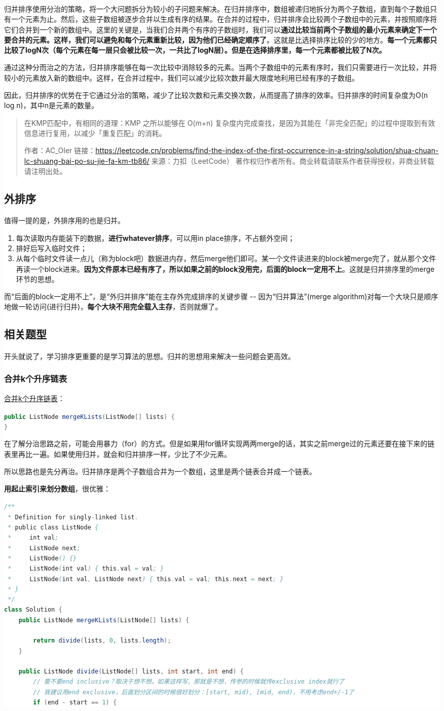 归并排序使用分治的策略，将一个大问题拆分为较小的子问题来解决。在归并排序中，数组被递归地拆分为两个子数组，直到每个子数组只有一个元素为止。然后，这些子数组被逐步合并以生成有序的结果。在合并的过程中，归并排序会比较两个子数组中的元素，并按照顺序将它们合并到一个新的数组中。这里的关键是，当我们合并两个有序的子数组时，我们可以**通过比较当前两个子数组的最小元素来确定下一个要合并的元素。这样，我们可以避免和每个元素重新比较，因为他们已经确定顺序了**。这就是比选择排序比较的少的地方。**每一个元素都只比较了logN次（每个元素在每一层只会被比较一次，一共比了logN层）。但是在选择排序里，每一个元素都被比较了N次。**

通过这种分而治之的方法，归并排序能够在每一次比较中消除较多的元素。当两个子数组中的元素有序时，我们只需要进行一次比较，并将较小的元素放入新的数组中。这样，在合并过程中，我们可以减少比较次数并最大限度地利用已经有序的子数组。

因此，归并排序的优势在于它通过分治的策略，减少了比较次数和元素交换次数，从而提高了排序的效率。归并排序的时间复杂度为O(n log n)，其中n是元素的数量。

> 在KMP匹配中，有相同的道理：KMP 之所以能够在 O(m+n) 复杂度内完成查找，是因为其能在「非完全匹配」的过程中提取到有效信息进行复用，以减少「重复匹配」的消耗。
>
> 作者：AC_OIer
链接：https://leetcode.cn/problems/find-the-index-of-the-first-occurrence-in-a-string/solution/shua-chuan-lc-shuang-bai-po-su-jie-fa-km-tb86/
来源：力扣（LeetCode）
著作权归作者所有。商业转载请联系作者获得授权，非商业转载请注明出处。

## 外排序
值得一提的是，外排序用的也是归并。
1. 每次读取内存能装下的数据，**进行whatever排序**，可以用in place排序，不占额外空间；
2. 排好后写入临时文件；
3. 从每个临时文件读一点儿（称为block吧）数据进内存，然后merge他们即可。某一个文件读进来的block被merge完了，就从那个文件再读一个block进来。**因为文件原本已经有序了，所以如果之前的block没用完，后面的block一定用不上**。这就是归并排序里的merge环节的思想。

而“后面的block一定用不上”，是“外归并排序”能在主存外完成排序的关键步骤 -- 因为“归并算法”(merge algorithm)对每一个大块只是顺序地做一轮访问(进行归并)，**每个大块不用完全载入主存**，否则就爆了。

## 相关题型
开头就说了，学习排序更重要的是学习算法的思想。归并的思想用来解决一些问题会更高效。

### 合并k个升序链表
[合并k个升序链表](https://leetcode.cn/problems/merge-k-sorted-lists/description/)：

```java
public ListNode mergeKLists(ListNode[] lists) {
}
```

在了解分治思路之前，可能会用暴力（for）的方式。但是如果用for循环实现两两merge的话，其实之前merge过的元素还要在接下来的链表里再比一遍。如果使用归并，就会和归并排序一样，少比了不少元素。

所以思路也是先分再治。归并排序是两个子数组合并为一个数组，这里是两个链表合并成一个链表。

**用起止索引来划分数组**，很优雅：
```java
/**
 * Definition for singly-linked list.
 * public class ListNode {
 *     int val;
 *     ListNode next;
 *     ListNode() {}
 *     ListNode(int val) { this.val = val; }
 *     ListNode(int val, ListNode next) { this.val = val; this.next = next; }
 * }
 */
class Solution {
    public ListNode mergeKLists(ListNode[] lists) {

        return divide(lists, 0, lists.length);
    }

    public ListNode divide(ListNode[] lists, int start, int end) {
        // 要不要end inclusive？取决于想不想。如果这样写，那就是不想，传参的时候就传exclusive index就行了
        // 我建议用end exclusive，后面划分区间的时候很好划分：[start, mid), [mid, end)，不用考虑end+/-1了
        if (end - start == 1) {
```